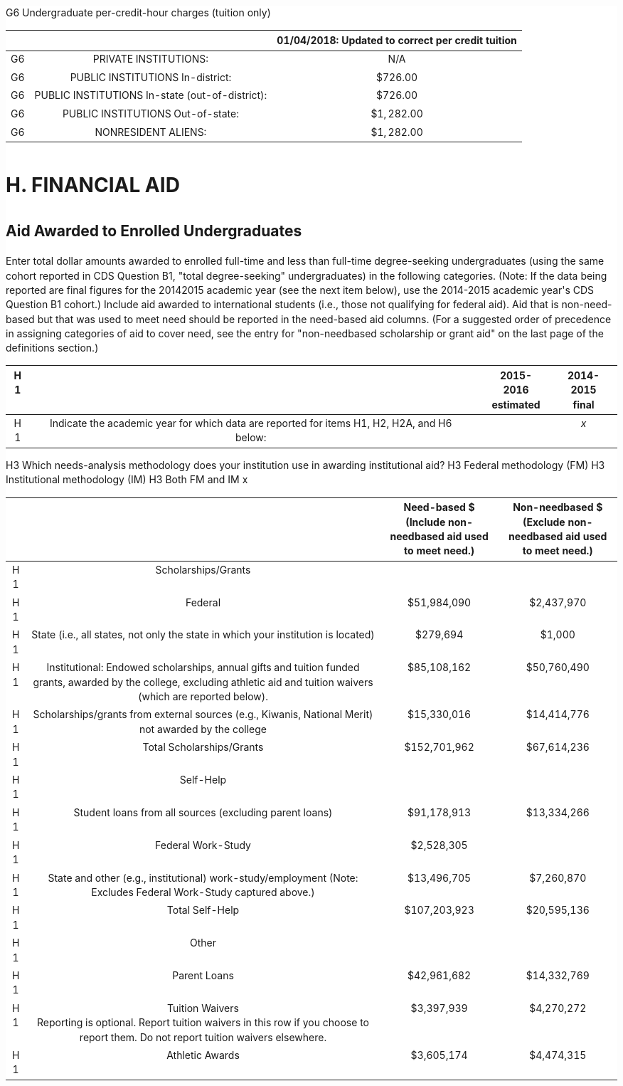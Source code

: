 G6 Undergraduate per-credit-hour charges (tuition only)

|  |  | 01/04/2018: Updated to correct per credit tuition |
| :--: | :--: | :--: |
| G6 | PRIVATE INSTITUTIONS: | N/A |
| G6 | PUBLIC INSTITUTIONS In-district: | $\$ 726.00$ |
| G6 | PUBLIC INSTITUTIONS In-state (out-of-district): | $\$ 726.00$ |
| G6 | PUBLIC INSTITUTIONS Out-of-state: | $\$ 1,282.00$ |
| G6 | NONRESIDENT ALIENS: | $\$ 1,282.00$ |
# H. FINANCIAL AID 

## Aid Awarded to Enrolled Undergraduates

Enter total dollar amounts awarded to enrolled full-time and less than full-time degree-seeking undergraduates (using the same cohort reported in CDS Question B1, "total degree-seeking" undergraduates) in the following categories. (Note: If the data being reported are final figures for the 20142015 academic year (see the next item below), use the 2014-2015 academic year's CDS Question B1 cohort.) Include aid awarded to international students (i.e., those not qualifying for federal aid). Aid that is non-need-based but that was used to meet need should be reported in the need-based aid columns. (For a suggested order of precedence in assigning categories of aid to cover need, see the entry for "non-needbased scholarship or grant aid" on the last page of the definitions section.)

| H1 |  |  | 2015-2016 <br> estimated | 2014-2015 <br> final |
| :--: | :--: | :--: | :--: | :--: |
| H1 | Indicate the academic year for which data are reported for items H1, H2, H2A, and H6 below: |  |  | $x$ |

H3 Which needs-analysis methodology does your institution use in awarding institutional aid?
H3 Federal methodology (FM)
H3 Institutional methodology (IM)
H3 Both FM and IM
x

|  |  | Need-based \$ <br> (Include non-needbased aid used to meet need.) | Non-needbased \$ <br> (Exclude non-needbased aid used to meet need.) |
| :--: | :--: | :--: | :--: |
| H1 | Scholarships/Grants |  |  |
| H1 | Federal | \$51,984,090 | \$2,437,970 |
| H1 | State (i.e., all states, not only the state in which your institution is located) | \$279,694 | \$1,000 |
| H1 | Institutional: Endowed scholarships, annual gifts and tuition funded grants, awarded by the college, excluding athletic aid and tuition waivers (which are reported below). | \$85,108,162 | \$50,760,490 |
| H1 | Scholarships/grants from external sources (e.g., Kiwanis, National Merit) not awarded by the college | \$15,330,016 | \$14,414,776 |
| H1 | Total Scholarships/Grants | \$152,701,962 | \$67,614,236 |
| H1 | Self-Help |  |  |
| H1 | Student loans from all sources (excluding parent loans) | \$91,178,913 | \$13,334,266 |
| H1 | Federal Work-Study | \$2,528,305 |  |
| H1 | State and other (e.g., institutional) work-study/employment (Note: Excludes Federal Work-Study captured above.) | \$13,496,705 | \$7,260,870 |
| H1 | Total Self-Help | \$107,203,923 | \$20,595,136 |
| H1 | Other |  |  |
| H1 | Parent Loans | \$42,961,682 | \$14,332,769 |
| H1 | Tuition Waivers <br> Reporting is optional. Report tuition waivers in this row if you choose to report them. Do not report tuition waivers elsewhere. | \$3,397,939 | \$4,270,272 |
| H1 | Athletic Awards | \$3,605,174 | \$4,474,315 |